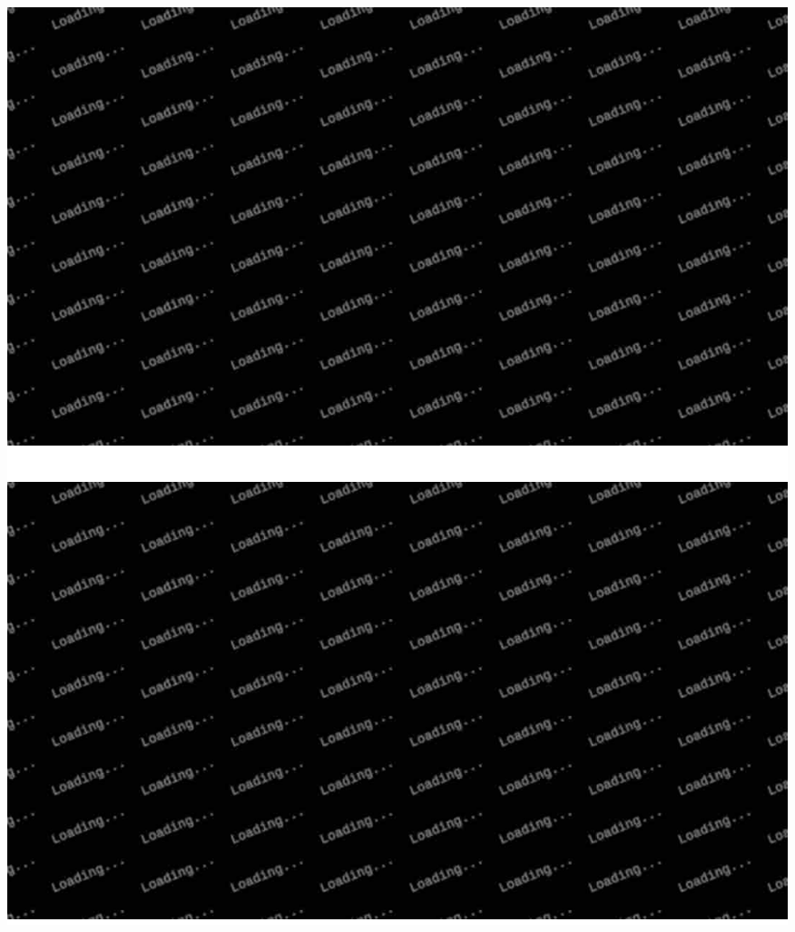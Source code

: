  <img width="100%" height="100%" class="lazyload" src="./../images/loading.jpg"
 data-src="./../images/SC46/bd-00135-1090px.jpg"
 data-srcset="./../images/SC46/bd-00135-512px.jpg 512w,
 ./../images/SC46/bd-00135-768px.jpg 768w,
 ./../images/SC46/bd-00135-1090px.jpg 1090w"
 sizes="(min-width: 1218px) 1090px,
 (min-width: 768px) 87vw,
 89vw" />
</div>

<br>

<div id="container1" class="twentytwenty-container">
 <img width="100%" height="100%" class="lazyload" src="./../images/loading.jpg"
 data-src="./../images/SC46/tv-00153-1090px.jpg"